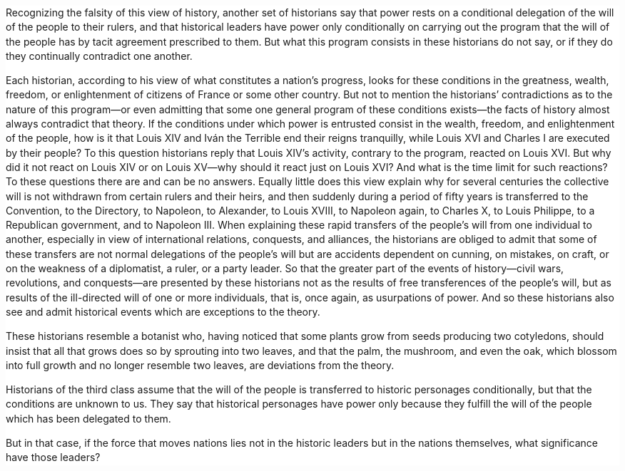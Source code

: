 Recognizing the falsity of this view of history, another set of
historians say that power rests on a conditional delegation of the will
of the people to their rulers, and that historical leaders have power
only conditionally on carrying out the program that the will of the
people has by tacit agreement prescribed to them. But what this program
consists in these historians do not say, or if they do they continually
contradict one another.

Each historian, according to his view of what constitutes a nation’s
progress, looks for these conditions in the greatness, wealth, freedom,
or enlightenment of citizens of France or some other country. But not
to mention the historians’ contradictions as to the nature of this
program—or even admitting that some one general program of these
conditions exists—the facts of history almost always contradict that
theory. If the conditions under which power is entrusted consist in the
wealth, freedom, and enlightenment of the people, how is it that Louis
XIV and Iván the Terrible end their reigns tranquilly, while Louis XVI
and Charles I are executed by their people? To this question historians
reply that Louis XIV’s activity, contrary to the program, reacted on
Louis XVI. But why did it not react on Louis XIV or on Louis XV—why
should it react just on Louis XVI? And what is the time limit for such
reactions? To these questions there are and can be no answers. Equally
little does this view explain why for several centuries the collective
will is not withdrawn from certain rulers and their heirs, and
then suddenly during a period of fifty years is transferred to the
Convention, to the Directory, to Napoleon, to Alexander, to Louis XVIII,
to Napoleon again, to Charles X, to Louis Philippe, to a Republican
government, and to Napoleon III. When explaining these rapid transfers
of the people’s will from one individual to another, especially in view
of international relations, conquests, and alliances, the historians are
obliged to admit that some of these transfers are not normal delegations
of the people’s will but are accidents dependent on cunning, on
mistakes, on craft, or on the weakness of a diplomatist, a ruler, or a
party leader. So that the greater part of the events of history—civil
wars, revolutions, and conquests—are presented by these historians
not as the results of free transferences of the people’s will, but as
results of the ill-directed will of one or more individuals, that is,
once again, as usurpations of power. And so these historians also see
and admit historical events which are exceptions to the theory.

These historians resemble a botanist who, having noticed that some
plants grow from seeds producing two cotyledons, should insist that all
that grows does so by sprouting into two leaves, and that the palm, the
mushroom, and even the oak, which blossom into full growth and no longer
resemble two leaves, are deviations from the theory.

Historians of the third class assume that the will of the people
is transferred to historic personages conditionally, but that the
conditions are unknown to us. They say that historical personages have
power only because they fulfill the will of the people which has been
delegated to them.

But in that case, if the force that moves nations lies not in the
historic leaders but in the nations themselves, what significance have
those leaders?
